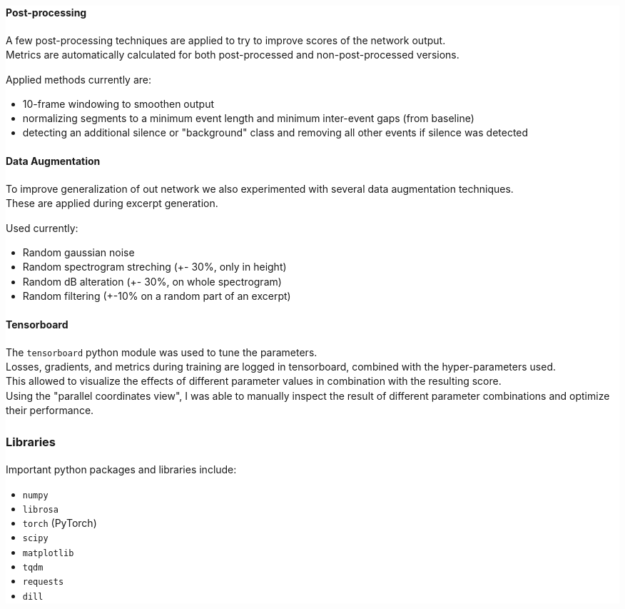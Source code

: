 #### Post-processing 
A few post-processing techniques are applied to try to improve scores of the network output.  
Metrics are automatically calculated for both post-processed and non-post-processed versions.  

Applied methods currently are:
- 10-frame windowing to smoothen output
- normalizing segments to a minimum event length and minimum inter-event gaps (from baseline)
- detecting an additional silence or "background" class and removing all other events if silence was detected

#### Data Augmentation
To improve generalization of out network we also experimented with several data augmentation techniques.  
These are applied during excerpt generation.  

Used currently:
- Random gaussian noise
- Random spectrogram streching (+- 30%, only in height)
- Random dB alteration (+- 30%, on whole spectrogram)
- Random filtering (+-10% on a random part of an excerpt)

#### Tensorboard

The `tensorboard` python module was used to tune the parameters.  
Losses, gradients, and metrics during training are logged in tensorboard, combined with the hyper-parameters used.  
This allowed to visualize the effects of different parameter values in combination with the resulting score.  
Using the "parallel coordinates view", I was able to manually inspect the result of different parameter combinations and optimize their performance.  

### Libraries

Important python packages and libraries include:
- `numpy`
- `librosa`
- `torch` (PyTorch)
- `scipy`
- `matplotlib`
- `tqdm`
- `requests`
- `dill`

